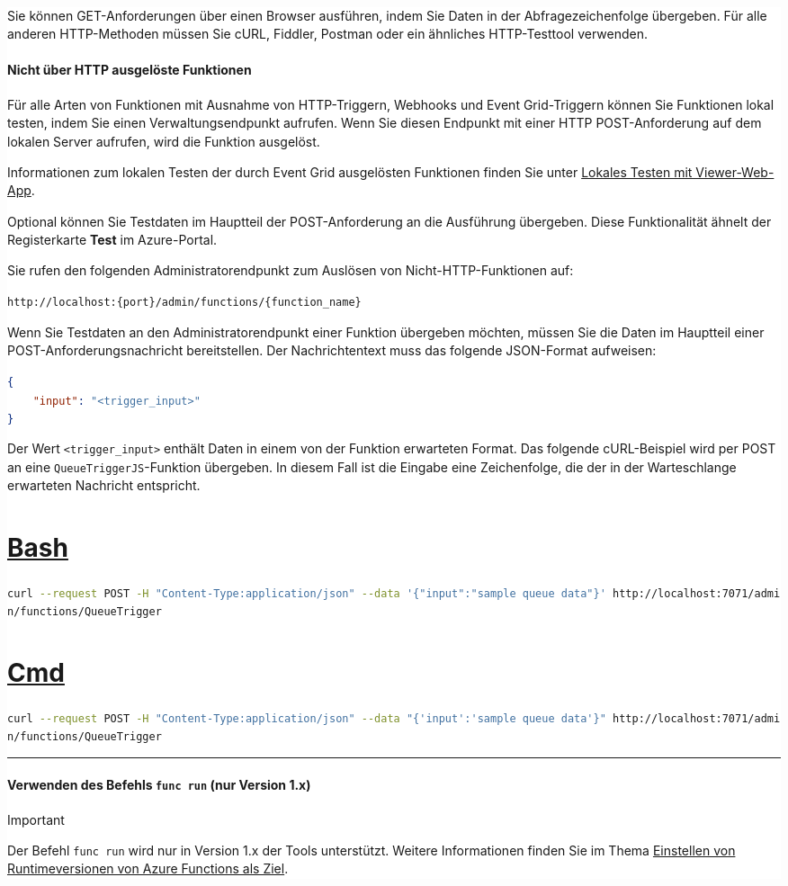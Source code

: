 Sie können GET-Anforderungen über einen Browser ausführen, indem Sie Daten in der Abfragezeichenfolge übergeben. Für alle anderen HTTP-Methoden müssen Sie cURL, Fiddler, Postman oder ein ähnliches HTTP-Testtool verwenden.

#### <a name="non-http-triggered-functions"></a>Nicht über HTTP ausgelöste Funktionen

Für alle Arten von Funktionen mit Ausnahme von HTTP-Triggern, Webhooks und Event Grid-Triggern können Sie Funktionen lokal testen, indem Sie einen Verwaltungsendpunkt aufrufen. Wenn Sie diesen Endpunkt mit einer HTTP POST-Anforderung auf dem lokalen Server aufrufen, wird die Funktion ausgelöst. 

Informationen zum lokalen Testen der durch Event Grid ausgelösten Funktionen finden Sie unter [Lokales Testen mit Viewer-Web-App](functions-bindings-event-grid-trigger.md#local-testing-with-viewer-web-app).

Optional können Sie Testdaten im Hauptteil der POST-Anforderung an die Ausführung übergeben. Diese Funktionalität ähnelt der Registerkarte **Test** im Azure-Portal.

Sie rufen den folgenden Administratorendpunkt zum Auslösen von Nicht-HTTP-Funktionen auf:

```
http://localhost:{port}/admin/functions/{function_name}
```

Wenn Sie Testdaten an den Administratorendpunkt einer Funktion übergeben möchten, müssen Sie die Daten im Hauptteil einer POST-Anforderungsnachricht bereitstellen. Der Nachrichtentext muss das folgende JSON-Format aufweisen:

```JSON
{
    "input": "<trigger_input>"
}
```

Der Wert `<trigger_input>` enthält Daten in einem von der Funktion erwarteten Format. Das folgende cURL-Beispiel wird per POST an eine `QueueTriggerJS`-Funktion übergeben. In diesem Fall ist die Eingabe eine Zeichenfolge, die der in der Warteschlange erwarteten Nachricht entspricht.

# <a name="bash"></a>[Bash](#tab/bash)
```bash
curl --request POST -H "Content-Type:application/json" --data '{"input":"sample queue data"}' http://localhost:7071/admin/functions/QueueTrigger
```
# <a name="cmd"></a>[Cmd](#tab/cmd)
```bash
curl --request POST -H "Content-Type:application/json" --data "{'input':'sample queue data'}" http://localhost:7071/admin/functions/QueueTrigger
```
---

#### <a name="using-the-func-run-command-version-1x-only"></a>Verwenden des Befehls `func run` (nur Version 1.x)

>[!IMPORTANT]
> Der Befehl `func run` wird nur in Version 1.x der Tools unterstützt. Weitere Informationen finden Sie im Thema [Einstellen von Runtimeversionen von Azure Functions als Ziel](set-runtime-version.md).


[Azure Functions Core Tools]: https://www.npmjs.com/package/azure-functions-core-tools
[Azure portal]: https://portal.azure.com 
[Node.js]: https://docs.npmjs.com/getting-started/installing-node#osx-or-windows
[`FUNCTIONS_WORKER_RUNTIME`]: functions-app-settings.md#functions_worker_runtime
[AzureWebJobsStorage]: functions-app-settings.md#azurewebjobsstorage
[Erweiterungsbundles]: functions-bindings-register.md#extension-bundles